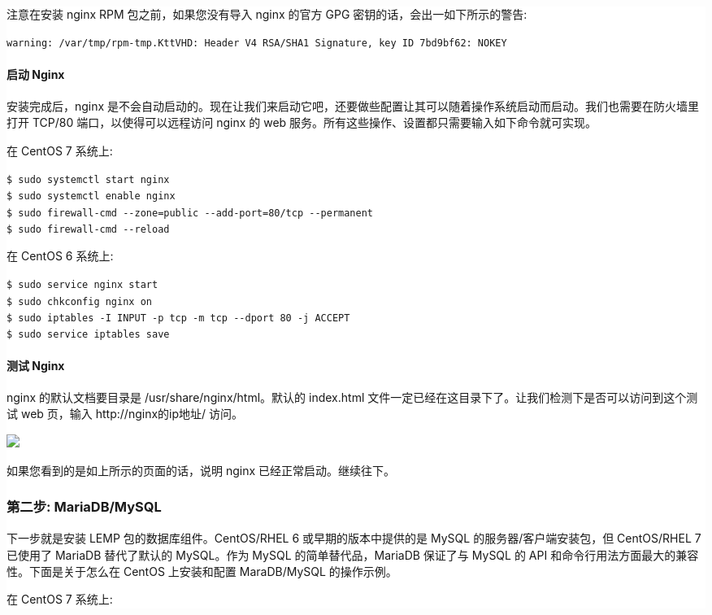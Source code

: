 注意在安装 nginx RPM 包之前，如果您没有导入 nginx 的官方 GPG 密钥的话，会出一如下所示的警告:



```
warning: /var/tmp/rpm-tmp.KttVHD: Header V4 RSA/SHA1 Signature, key ID 7bd9bf62: NOKEY

```

#### 启动 Nginx


安装完成后，nginx 是不会自动启动的。现在让我们来启动它吧，还要做些配置让其可以随着操作系统启动而启动。我们也需要在防火墙里打开 TCP/80 端口，以使得可以远程访问 nginx 的 web 服务。所有这些操作、设置都只需要输入如下命令就可实现。


在 CentOS 7 系统上:



```
$ sudo systemctl start nginx
$ sudo systemctl enable nginx
$ sudo firewall-cmd --zone=public --add-port=80/tcp --permanent
$ sudo firewall-cmd --reload 

```

在 CentOS 6 系统上:



```
$ sudo service nginx start
$ sudo chkconfig nginx on
$ sudo iptables -I INPUT -p tcp -m tcp --dport 80 -j ACCEPT
$ sudo service iptables save 

```

#### 测试 Nginx


nginx 的默认文档要目录是 /usr/share/nginx/html。默认的 index.html 文件一定已经在这目录下了。让我们检测下是否可以访问到这个测试 web 页，输入 http://nginx的ip地址/ 访问。


![](/Asserts/Images/album/201411/26/233402ogs66v2e22ce63vo.jpg)


如果您看到的是如上所示的页面的话，说明 nginx 已经正常启动。继续往下。


### 第二步: MariaDB/MySQL


下一步就是安装 LEMP 包的数据库组件。CentOS/RHEL 6 或早期的版本中提供的是 MySQL 的服务器/客户端安装包，但 CentOS/RHEL 7 已使用了 MariaDB 替代了默认的 MySQL。作为 MySQL 的简单替代品，MariaDB 保证了与 MySQL 的 API 和命令行用法方面最大的兼容性。下面是关于怎么在 CentOS 上安装和配置 MaraDB/MySQL 的操作示例。


在 CentOS 7 系统上:
